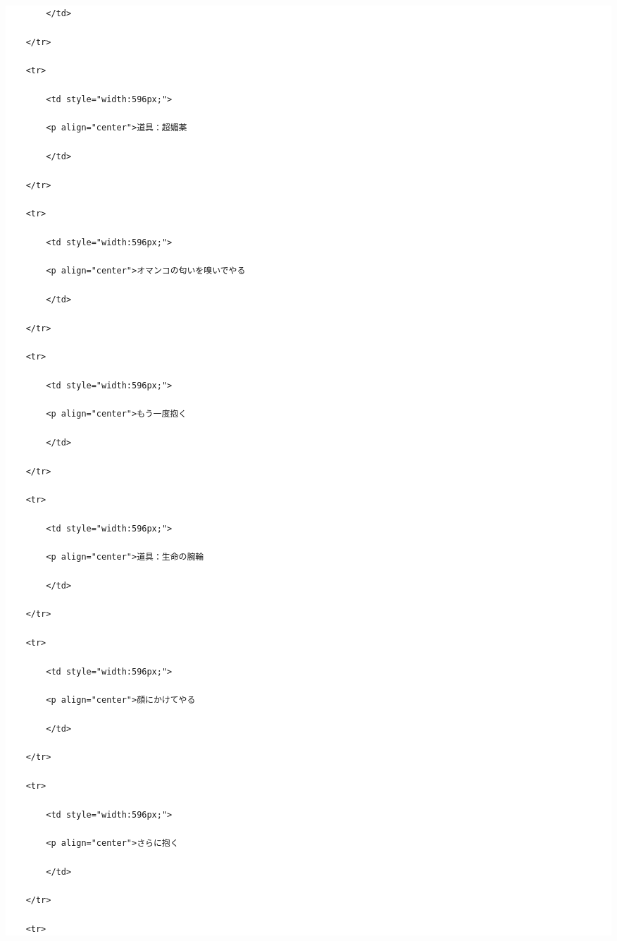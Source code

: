 			</td>

		</tr>

		<tr>

			<td style="width:596px;">

			<p align="center">道具：超媚薬

			</td>

		</tr>

		<tr>

			<td style="width:596px;">

			<p align="center">オマンコの匂いを嗅いでやる

			</td>

		</tr>

		<tr>

			<td style="width:596px;">

			<p align="center">もう一度抱く

			</td>

		</tr>

		<tr>

			<td style="width:596px;">

			<p align="center">道具：生命の腕輪

			</td>

		</tr>

		<tr>

			<td style="width:596px;">

			<p align="center">顔にかけてやる

			</td>

		</tr>

		<tr>

			<td style="width:596px;">

			<p align="center">さらに抱く

			</td>

		</tr>

		<tr>
